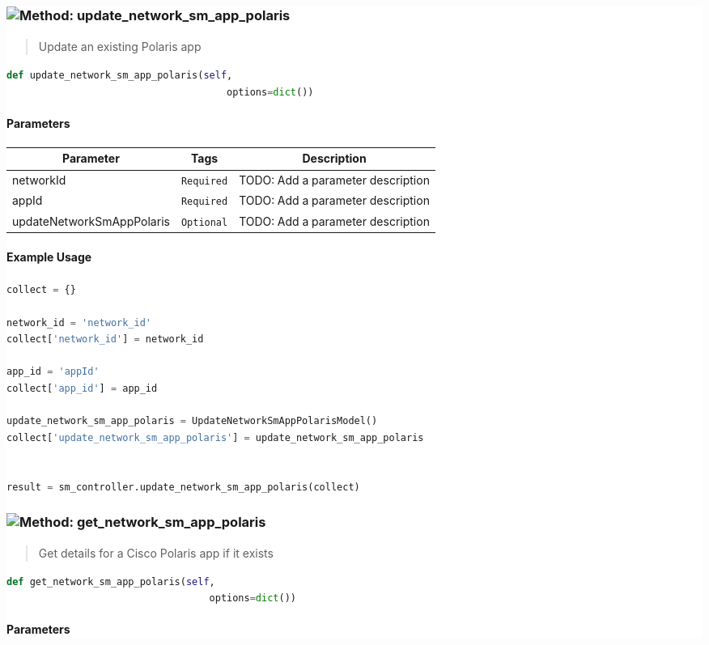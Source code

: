 
### <a name="update_network_sm_app_polaris"></a>![Method: ](https://apidocs.io/img/method.png ".SMController.update_network_sm_app_polaris") update_network_sm_app_polaris

> Update an existing Polaris app

```python
def update_network_sm_app_polaris(self,
                                      options=dict())
```

#### Parameters

| Parameter | Tags | Description |
|-----------|------|-------------|
| networkId |  ``` Required ```  | TODO: Add a parameter description |
| appId |  ``` Required ```  | TODO: Add a parameter description |
| updateNetworkSmAppPolaris |  ``` Optional ```  | TODO: Add a parameter description |



#### Example Usage

```python
collect = {}

network_id = 'network_id'
collect['network_id'] = network_id

app_id = 'appId'
collect['app_id'] = app_id

update_network_sm_app_polaris = UpdateNetworkSmAppPolarisModel()
collect['update_network_sm_app_polaris'] = update_network_sm_app_polaris


result = sm_controller.update_network_sm_app_polaris(collect)

```


### <a name="get_network_sm_app_polaris"></a>![Method: ](https://apidocs.io/img/method.png ".SMController.get_network_sm_app_polaris") get_network_sm_app_polaris

> Get details for a Cisco Polaris app if it exists

```python
def get_network_sm_app_polaris(self,
                                   options=dict())
```

#### Parameters
